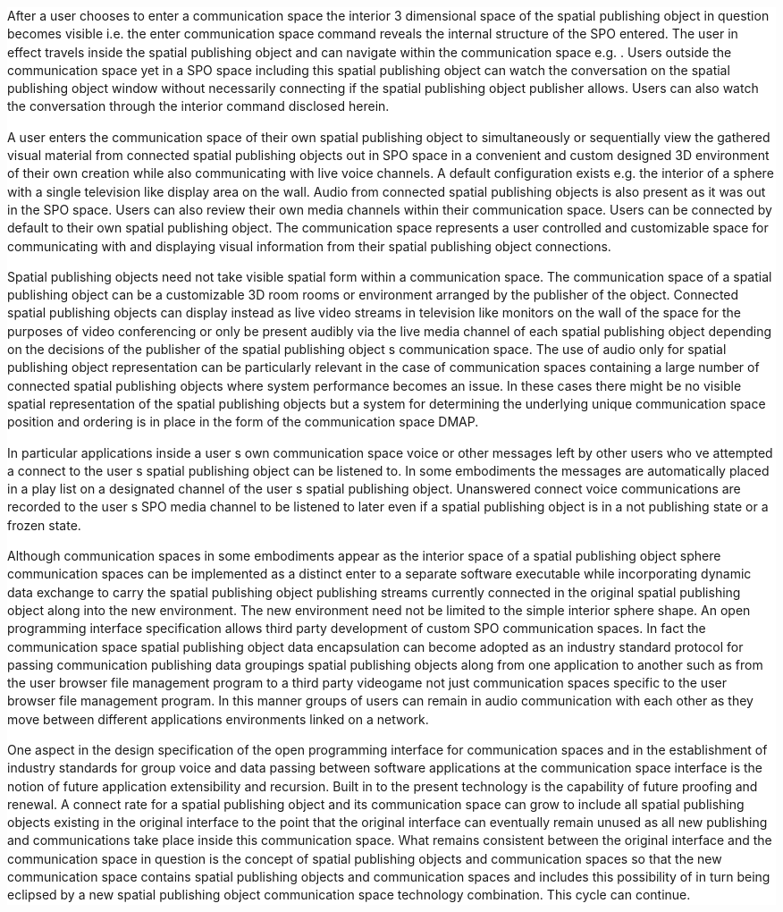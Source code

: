After a user chooses to enter a communication space the interior 3 dimensional space of the spatial publishing object in question becomes visible i.e. the enter communication space command reveals the internal structure of the SPO entered. The user in effect travels inside the spatial publishing object and can navigate within the communication space e.g. . Users outside the communication space yet in a SPO space including this spatial publishing object can watch the conversation on the spatial publishing object window without necessarily connecting if the spatial publishing object publisher allows. Users can also watch the conversation through the interior command disclosed herein.

A user enters the communication space of their own spatial publishing object to simultaneously or sequentially view the gathered visual material from connected spatial publishing objects out in SPO space in a convenient and custom designed 3D environment of their own creation while also communicating with live voice channels. A default configuration exists e.g. the interior of a sphere with a single television like display area on the wall. Audio from connected spatial publishing objects is also present as it was out in the SPO space. Users can also review their own media channels within their communication space. Users can be connected by default to their own spatial publishing object. The communication space represents a user controlled and customizable space for communicating with and displaying visual information from their spatial publishing object connections.

Spatial publishing objects need not take visible spatial form within a communication space. The communication space of a spatial publishing object can be a customizable 3D room rooms or environment arranged by the publisher of the object. Connected spatial publishing objects can display instead as live video streams in television like monitors on the wall of the space for the purposes of video conferencing or only be present audibly via the live media channel of each spatial publishing object depending on the decisions of the publisher of the spatial publishing object s communication space. The use of audio only for spatial publishing object representation can be particularly relevant in the case of communication spaces containing a large number of connected spatial publishing objects where system performance becomes an issue. In these cases there might be no visible spatial representation of the spatial publishing objects but a system for determining the underlying unique communication space position and ordering is in place in the form of the communication space DMAP.

In particular applications inside a user s own communication space voice or other messages left by other users who ve attempted a connect to the user s spatial publishing object can be listened to. In some embodiments the messages are automatically placed in a play list on a designated channel of the user s spatial publishing object. Unanswered connect voice communications are recorded to the user s SPO media channel to be listened to later even if a spatial publishing object is in a not publishing state or a frozen state.

Although communication spaces in some embodiments appear as the interior space of a spatial publishing object sphere communication spaces can be implemented as a distinct enter to a separate software executable while incorporating dynamic data exchange to carry the spatial publishing object publishing streams currently connected in the original spatial publishing object along into the new environment. The new environment need not be limited to the simple interior sphere shape. An open programming interface specification allows third party development of custom SPO communication spaces. In fact the communication space spatial publishing object data encapsulation can become adopted as an industry standard protocol for passing communication publishing data groupings spatial publishing objects along from one application to another such as from the user browser file management program to a third party videogame not just communication spaces specific to the user browser file management program. In this manner groups of users can remain in audio communication with each other as they move between different applications environments linked on a network.

One aspect in the design specification of the open programming interface for communication spaces and in the establishment of industry standards for group voice and data passing between software applications at the communication space interface is the notion of future application extensibility and recursion. Built in to the present technology is the capability of future proofing and renewal. A connect rate for a spatial publishing object and its communication space can grow to include all spatial publishing objects existing in the original interface to the point that the original interface can eventually remain unused as all new publishing and communications take place inside this communication space. What remains consistent between the original interface and the communication space in question is the concept of spatial publishing objects and communication spaces so that the new communication space contains spatial publishing objects and communication spaces and includes this possibility of in turn being eclipsed by a new spatial publishing object communication space technology combination. This cycle can continue.
